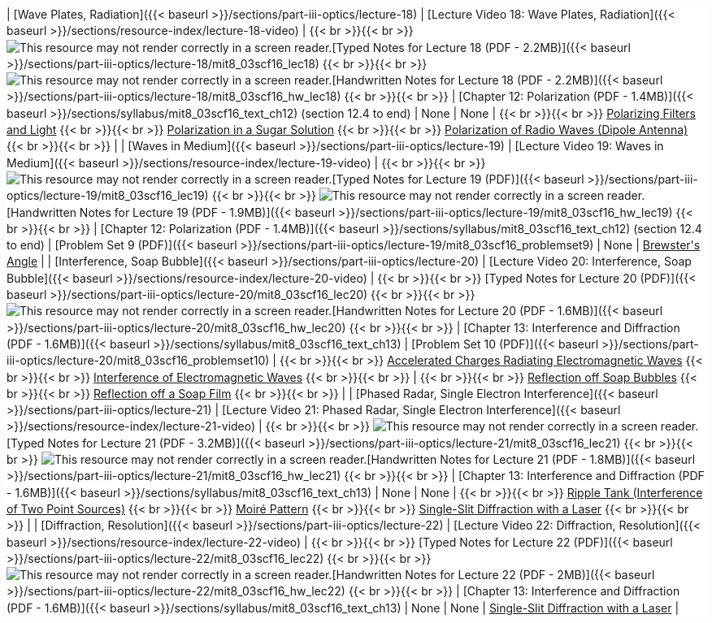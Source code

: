 | [Wave Plates, Radiation]({{< baseurl >}}/sections/part-iii-optics/lecture-18) | [Lecture Video 18: Wave Plates, Radiation]({{< baseurl >}}/sections/resource-index/lecture-18-video) |  {{< br >}}{{< br >}} ![This resource may not render correctly in a screen reader.](/images/inacessible.gif)[Typed Notes for Lecture 18 (PDF - 2.2MB)]({{< baseurl >}}/sections/part-iii-optics/lecture-18/mit8_03scf16_lec18) {{< br >}}{{< br >}} ![This resource may not render correctly in a screen reader.](/images/inacessible.gif)[Handwritten Notes for Lecture 18 (PDF - 2.2MB)]({{< baseurl >}}/sections/part-iii-optics/lecture-18/mit8_03scf16_hw_lec18) {{< br >}}{{< br >}}  | [Chapter 12: Polarization (PDF - 1.4MB)]({{< baseurl >}}/sections/syllabus/mit8_03scf16_text_ch12) (section 12.4 to end) | None | None |  {{< br >}}{{< br >}} [Polarizing Filters and Light](http://tsgphysics.mit.edu/front/?page=demo.php&letnum=T%201&show=0) {{< br >}}{{< br >}} [Polarization in a Sugar Solution](http://tsgphysics.mit.edu/front/?page=demo.php&letnum=T%208&show=0) {{< br >}}{{< br >}} [Polarization of Radio Waves (Dipole Antenna)](http://tsgphysics.mit.edu/front/?page=demo.php&letnum=T%2012&show=0) {{< br >}}{{< br >}}  |
| [Waves in Medium]({{< baseurl >}}/sections/part-iii-optics/lecture-19) | [Lecture Video 19: Waves in Medium]({{< baseurl >}}/sections/resource-index/lecture-19-video) |  {{< br >}}{{< br >}} ![This resource may not render correctly in a screen reader.](/images/inacessible.gif)[Typed Notes for Lecture 19 (PDF)]({{< baseurl >}}/sections/part-iii-optics/lecture-19/mit8_03scf16_lec19) {{< br >}}{{< br >}} ![This resource may not render correctly in a screen reader.](/images/inacessible.gif)[Handwritten Notes for Lecture 19 (PDF - 1.9MB)]({{< baseurl >}}/sections/part-iii-optics/lecture-19/mit8_03scf16_hw_lec19) {{< br >}}{{< br >}}  | [Chapter 12: Polarization (PDF - 1.4MB)]({{< baseurl >}}/sections/syllabus/mit8_03scf16_text_ch12) (section 12.4 to end) | [Problem Set 9 (PDF)]({{< baseurl >}}/sections/part-iii-optics/lecture-19/mit8_03scf16_problemset9) | None | [Brewster's Angle](http://tsgphysics.mit.edu/front/?page=demo.php&letnum=T%203&show=0) |
| [Interference, Soap Bubble]({{< baseurl >}}/sections/part-iii-optics/lecture-20) | [Lecture Video 20: Interference, Soap Bubble]({{< baseurl >}}/sections/resource-index/lecture-20-video) |  {{< br >}}{{< br >}} [Typed Notes for Lecture 20 (PDF)]({{< baseurl >}}/sections/part-iii-optics/lecture-20/mit8_03scf16_lec20) {{< br >}}{{< br >}} ![This resource may not render correctly in a screen reader.](/images/inacessible.gif)[Handwritten Notes for Lecture 20 (PDF - 1.6MB)]({{< baseurl >}}/sections/part-iii-optics/lecture-20/mit8_03scf16_hw_lec20) {{< br >}}{{< br >}}  | [Chapter 13: Interference and Diffraction (PDF - 1.6MB)]({{< baseurl >}}/sections/syllabus/mit8_03scf16_text_ch13) | [Problem Set 10 (PDF)]({{< baseurl >}}/sections/part-iii-optics/lecture-20/mit8_03scf16_problemset10) |  {{< br >}}{{< br >}} [Accelerated Charges Radiating Electromagnetic Waves](./resolveuid/4776ee85e07748e53b438907554c7d5b) {{< br >}}{{< br >}} [Interference of Electromagnetic Waves](./resolveuid/084bc9391b65dcbad51f422f082cd5fb) {{< br >}}{{< br >}}  |  {{< br >}}{{< br >}} [Reflection off Soap Bubbles](http://tsgphysics.mit.edu/front/?page=demo.php&letnum=P%207&show=0) {{< br >}}{{< br >}} [Reflection off a Soap Film](http://tsgphysics.mit.edu/front/?page=demo.php&letnum=P%208&show=0) {{< br >}}{{< br >}}  |
| [Phased Radar, Single Electron Interference]({{< baseurl >}}/sections/part-iii-optics/lecture-21) | [Lecture Video 21: Phased Radar, Single Electron Interference]({{< baseurl >}}/sections/resource-index/lecture-21-video) |  {{< br >}}{{< br >}} ![This resource may not render correctly in a screen reader.](/images/inacessible.gif)[Typed Notes for Lecture 21 (PDF - 3.2MB)]({{< baseurl >}}/sections/part-iii-optics/lecture-21/mit8_03scf16_lec21) {{< br >}}{{< br >}} ![This resource may not render correctly in a screen reader.](/images/inacessible.gif)[Handwritten Notes for Lecture 21 (PDF - 1.8MB)]({{< baseurl >}}/sections/part-iii-optics/lecture-21/mit8_03scf16_hw_lec21) {{< br >}}{{< br >}}  | [Chapter 13: Interference and Diffraction (PDF - 1.6MB)]({{< baseurl >}}/sections/syllabus/mit8_03scf16_text_ch13) | None | None |  {{< br >}}{{< br >}} [Ripple Tank (Interference of Two Point Sources)](http://tsgphysics.mit.edu/front/?page=demo.php&letnum=P%201&show=0) {{< br >}}{{< br >}} [Moiré Pattern](http://tsgphysics.mit.edu/front/?page=demo.php&letnum=P%202&show=0) {{< br >}}{{< br >}} [Single-Slit Diffraction with a Laser](http://tsgphysics.mit.edu/front/?page=demo.php&letnum=Q%202&show=0) {{< br >}}{{< br >}}  |
| [Diffraction, Resolution]({{< baseurl >}}/sections/part-iii-optics/lecture-22) | [Lecture Video 22: Diffraction, Resolution]({{< baseurl >}}/sections/resource-index/lecture-22-video) |  {{< br >}}{{< br >}} [Typed Notes for Lecture 22 (PDF)]({{< baseurl >}}/sections/part-iii-optics/lecture-22/mit8_03scf16_lec22) {{< br >}}{{< br >}} ![This resource may not render correctly in a screen reader.](/images/inacessible.gif)[Handwritten Notes for Lecture 22 (PDF - 2MB)]({{< baseurl >}}/sections/part-iii-optics/lecture-22/mit8_03scf16_hw_lec22) {{< br >}}{{< br >}}  | [Chapter 13: Interference and Diffraction (PDF - 1.6MB)]({{< baseurl >}}/sections/syllabus/mit8_03scf16_text_ch13) | None | None | [Single-Slit Diffraction with a Laser](http://tsgphysics.mit.edu/front/?page=demo.php&letnum=Q%202&show=0) |